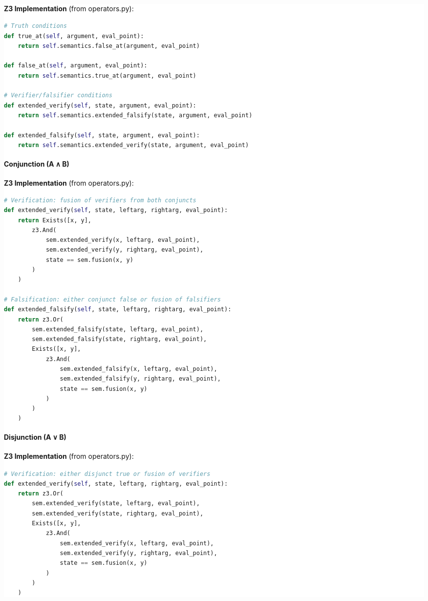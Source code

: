 **Z3 Implementation** (from operators.py):

```python
# Truth conditions
def true_at(self, argument, eval_point):
    return self.semantics.false_at(argument, eval_point)

def false_at(self, argument, eval_point):
    return self.semantics.true_at(argument, eval_point)

# Verifier/falsifier conditions
def extended_verify(self, state, argument, eval_point):
    return self.semantics.extended_falsify(state, argument, eval_point)

def extended_falsify(self, state, argument, eval_point):
    return self.semantics.extended_verify(state, argument, eval_point)
```

#### Conjunction (A ∧ B)

**Z3 Implementation** (from operators.py):

```python
# Verification: fusion of verifiers from both conjuncts
def extended_verify(self, state, leftarg, rightarg, eval_point):
    return Exists([x, y],
        z3.And(
            sem.extended_verify(x, leftarg, eval_point),
            sem.extended_verify(y, rightarg, eval_point),
            state == sem.fusion(x, y)
        )
    )

# Falsification: either conjunct false or fusion of falsifiers
def extended_falsify(self, state, leftarg, rightarg, eval_point):
    return z3.Or(
        sem.extended_falsify(state, leftarg, eval_point),
        sem.extended_falsify(state, rightarg, eval_point),
        Exists([x, y],
            z3.And(
                sem.extended_falsify(x, leftarg, eval_point),
                sem.extended_falsify(y, rightarg, eval_point),
                state == sem.fusion(x, y)
            )
        )
    )
```

#### Disjunction (A ∨ B)

**Z3 Implementation** (from operators.py):

```python
# Verification: either disjunct true or fusion of verifiers
def extended_verify(self, state, leftarg, rightarg, eval_point):
    return z3.Or(
        sem.extended_verify(state, leftarg, eval_point),
        sem.extended_verify(state, rightarg, eval_point),
        Exists([x, y],
            z3.And(
                sem.extended_verify(x, leftarg, eval_point),
                sem.extended_verify(y, rightarg, eval_point),
                state == sem.fusion(x, y)
            )
        )
    )

```